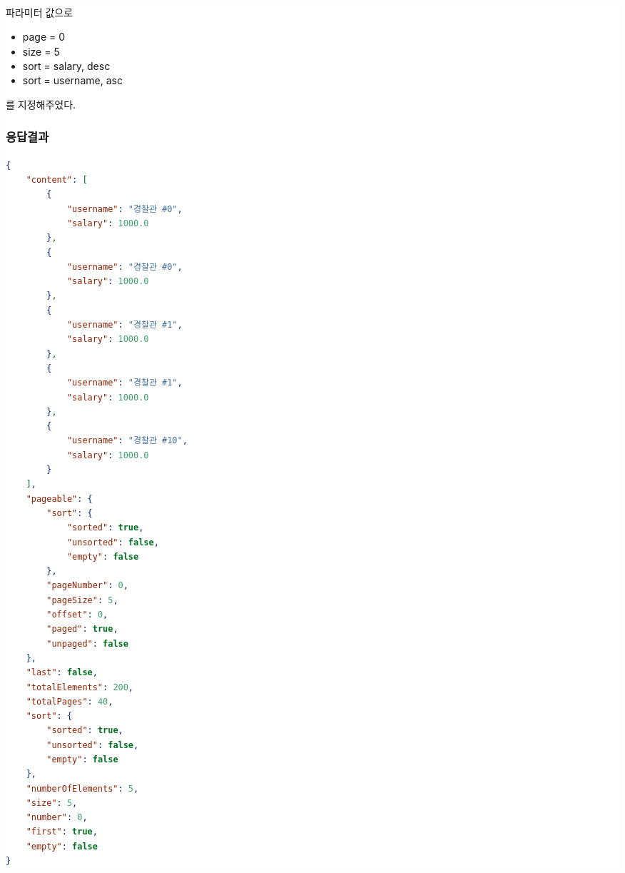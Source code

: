 파라미터 값으로 

- page = 0
- size = 5
- sort = salary, desc
- sort = username, asc

를 지정해주었다.

### 응답결과

```json
{
    "content": [
        {
            "username": "경찰관 #0",
            "salary": 1000.0
        },
        {
            "username": "경찰관 #0",
            "salary": 1000.0
        },
        {
            "username": "경찰관 #1",
            "salary": 1000.0
        },
        {
            "username": "경찰관 #1",
            "salary": 1000.0
        },
        {
            "username": "경찰관 #10",
            "salary": 1000.0
        }
    ],
    "pageable": {
        "sort": {
            "sorted": true,
            "unsorted": false,
            "empty": false
        },
        "pageNumber": 0,
        "pageSize": 5,
        "offset": 0,
        "paged": true,
        "unpaged": false
    },
    "last": false,
    "totalElements": 200,
    "totalPages": 40,
    "sort": {
        "sorted": true,
        "unsorted": false,
        "empty": false
    },
    "numberOfElements": 5,
    "size": 5,
    "number": 0,
    "first": true,
    "empty": false
}
```
